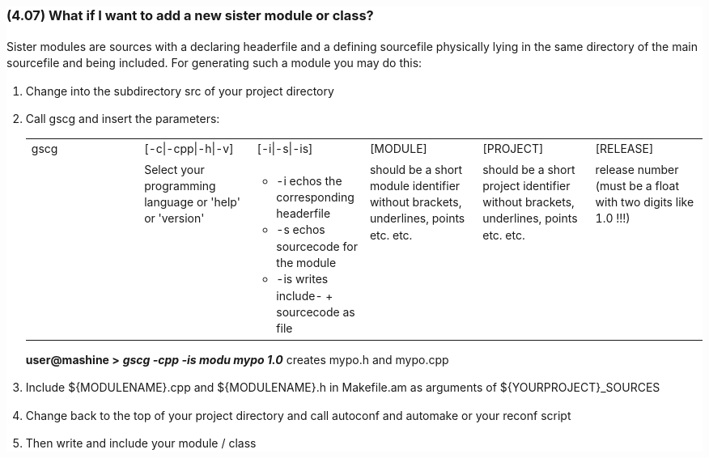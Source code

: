 ### **(4.07) <span id="sh407">What if I want to add a new sister module or class?</span>**

Sister modules are sources with a declaring headerfile and a defining
sourcefile physically lying in the same directory of the main sourcefile
and being included. For generating such a module you may do this:

1.  Change into the subdirectory src of your project directory

2.  Call gscg and insert the parameters:
    
    <table style="width:100%;">
    <colgroup>
    <col style="width: 16%" />
    <col style="width: 16%" />
    <col style="width: 16%" />
    <col style="width: 16%" />
    <col style="width: 16%" />
    <col style="width: 16%" />
    </colgroup>
    <tbody>
    <tr class="odd">
    <td>gscg</td>
    <td>[-c|-cpp|-h|-v]</td>
    <td>[-i|-s|-is]</td>
    <td>[MODULE]</td>
    <td>[PROJECT]</td>
    <td>[RELEASE]</td>
    </tr>
    <tr class="even">
    <td> </td>
    <td>Select your programming language or 'help' or 'version'</td>
    <td><ul>
    <li>-i echos the corresponding headerfile</li>
    <li>-s echos sourcecode for the module</li>
    <li>-is writes include- + sourcecode as file</li>
    </ul></td>
    <td>should be a short module identifier without brackets, underlines, points etc. etc.</td>
    <td>should be a short project identifier without brackets, underlines, points etc. etc.</td>
    <td>release number (must be a float with two digits like 1.0 !!!)</td>
    </tr>
    </tbody>
    </table>
    
    **user@mashine \>** ***gscg -cpp -is modu mypo 1.0*** creates mypo.h
    and mypo.cpp

3.  Include ${MODULENAME}.cpp and ${MODULENAME}.h in Makefile.am as
    arguments of ${YOURPROJECT}\_SOURCES

4.  Change back to the top of your project directory and call autoconf
    and automake or your reconf script

5.  Then write and include your module / class
